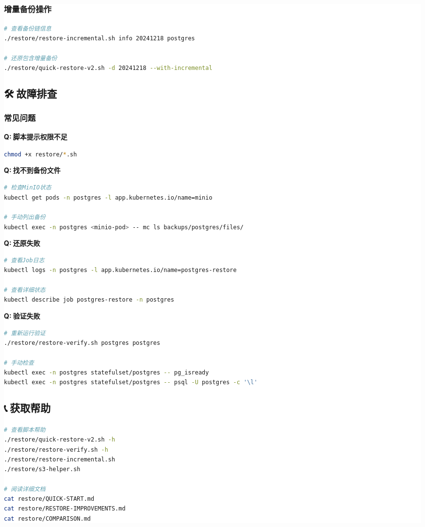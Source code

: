 ### 增量备份操作

```bash
# 查看备份链信息
./restore/restore-incremental.sh info 20241218 postgres

# 还原包含增量备份
./restore/quick-restore-v2.sh -d 20241218 --with-incremental
```

## 🛠️ 故障排查

### 常见问题

**Q: 脚本提示权限不足**
```bash
chmod +x restore/*.sh
```

**Q: 找不到备份文件**
```bash
# 检查MinIO状态
kubectl get pods -n postgres -l app.kubernetes.io/name=minio

# 手动列出备份
kubectl exec -n postgres <minio-pod> -- mc ls backups/postgres/files/
```

**Q: 还原失败**
```bash
# 查看Job日志
kubectl logs -n postgres -l app.kubernetes.io/name=postgres-restore

# 查看详细状态
kubectl describe job postgres-restore -n postgres
```

**Q: 验证失败**
```bash
# 重新运行验证
./restore/restore-verify.sh postgres postgres

# 手动检查
kubectl exec -n postgres statefulset/postgres -- pg_isready
kubectl exec -n postgres statefulset/postgres -- psql -U postgres -c '\l'
```

## 📞 获取帮助

```bash
# 查看脚本帮助
./restore/quick-restore-v2.sh -h
./restore/restore-verify.sh -h
./restore/restore-incremental.sh
./restore/s3-helper.sh

# 阅读详细文档
cat restore/QUICK-START.md
cat restore/RESTORE-IMPROVEMENTS.md
cat restore/COMPARISON.md
```
